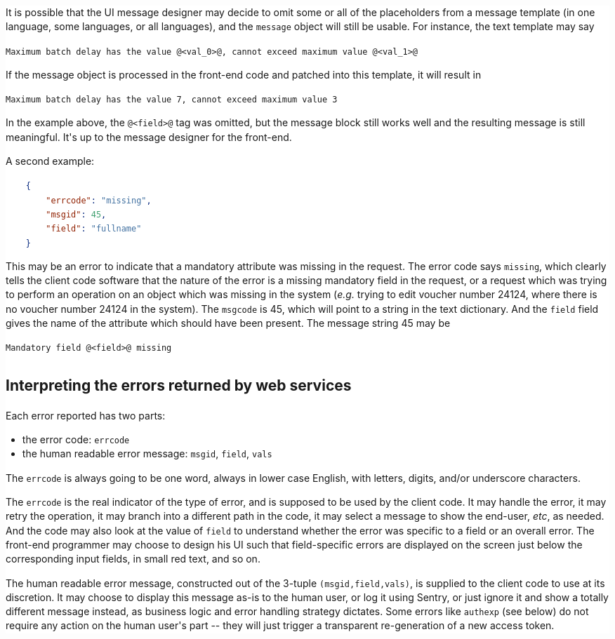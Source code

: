 It is possible that the UI message designer may decide to omit some or all of the placeholders from a message template (in one language, some languages, or all languages), and the `message` object will still be usable. For instance, the text template may say
```
Maximum batch delay has the value @<val_0>@, cannot exceed maximum value @<val_1>@
```

If the message object is processed in the front-end code and patched into this template, it will result in
```
Maximum batch delay has the value 7, cannot exceed maximum value 3
```

In the example above, the `@<field>@` tag was omitted, but the message block still works well and the resulting message is still meaningful. It's up to the message designer for the front-end.

A second example:

``` json
    {
        "errcode": "missing",
        "msgid": 45,
        "field": "fullname"
    }
```
This may be an error to indicate that a mandatory attribute was missing in the request. The error code says `missing`, which clearly tells the client code software that the nature of the error is a missing mandatory field in the request, or a request which was trying to perform an operation on an object which was missing in the system (*e.g.* trying to edit voucher number 24124, where there is no voucher number 24124 in the system). The `msgcode` is 45, which will point to a string in the text dictionary. And the `field` field gives the name of the attribute which should have been present. The message string 45 may be
```
Mandatory field @<field>@ missing
```

## Interpreting the errors returned by web services

Each error reported has two parts:

* the error code: `errcode`
* the human readable error message: `msgid`, `field`, `vals`

The `errcode` is always going to be one word, always in lower case English, with letters, digits, and/or underscore characters.

The `errcode` is the real indicator of the type of error, and is supposed to be used by the client code. It may handle the error, it may retry the operation, it may branch into a different path in the code, it may select a message to show the end-user, _etc_, as needed. And the code may also look at the value of `field` to understand whether the error was specific to a field or an overall error. The front-end programmer may choose to design his UI such that field-specific errors are displayed on the screen just below the corresponding input fields, in small red text, and so on.

The human readable error message, constructed out of the 3-tuple `(msgid,field,vals)`, is supplied to the client code to use at its discretion. It may choose to display this message as-is to the human user, or log it using Sentry, or just ignore it and show a totally different message instead, as business logic and error handling strategy dictates. Some errors like `authexp` (see below) do not require any action on the human user's part -- they will just trigger a transparent re-generation of a new access token.
